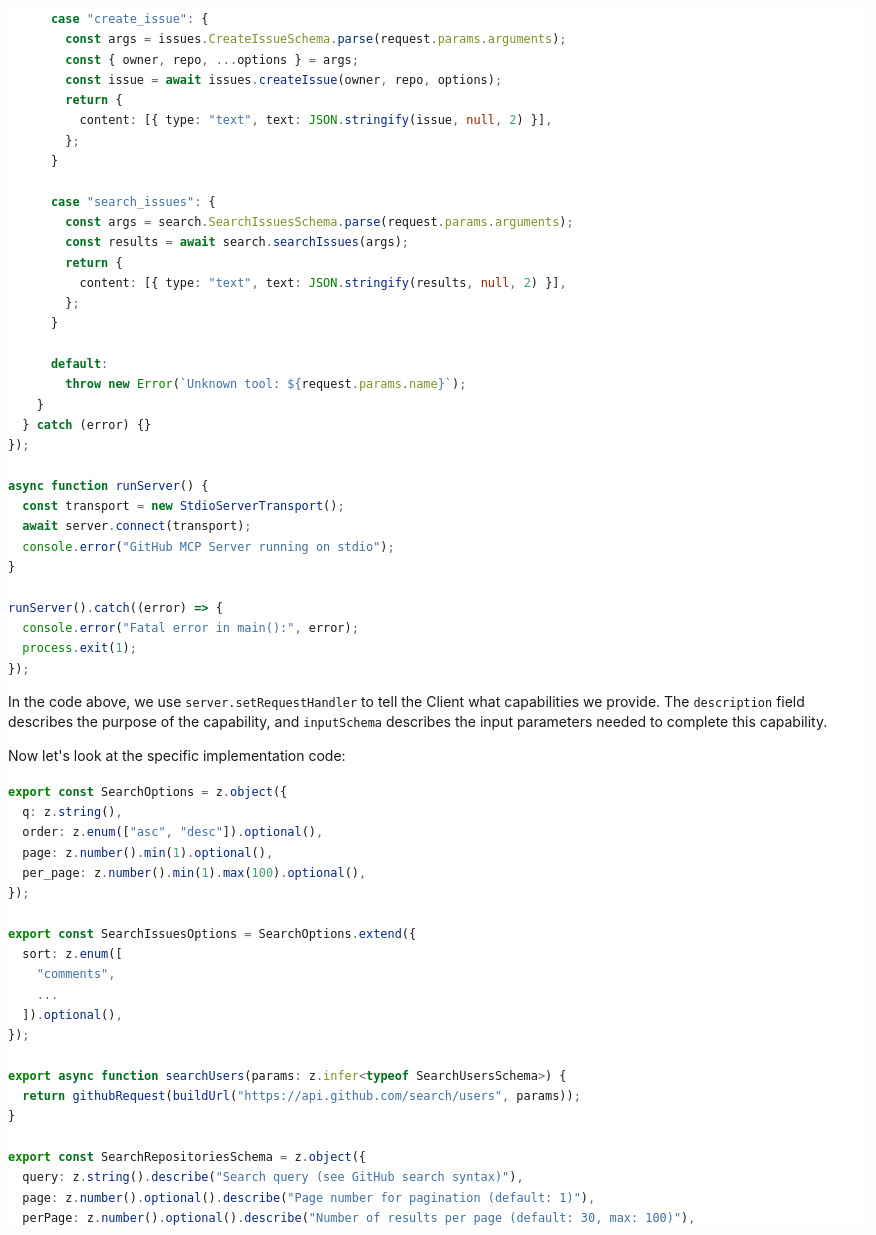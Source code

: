 ```ts
      case "create_issue": {
        const args = issues.CreateIssueSchema.parse(request.params.arguments);
        const { owner, repo, ...options } = args;
        const issue = await issues.createIssue(owner, repo, options);
        return {
          content: [{ type: "text", text: JSON.stringify(issue, null, 2) }],
        };
      }

      case "search_issues": {
        const args = search.SearchIssuesSchema.parse(request.params.arguments);
        const results = await search.searchIssues(args);
        return {
          content: [{ type: "text", text: JSON.stringify(results, null, 2) }],
        };
      }

      default:
        throw new Error(`Unknown tool: ${request.params.name}`);
    }
  } catch (error) {}
});

async function runServer() {
  const transport = new StdioServerTransport();
  await server.connect(transport);
  console.error("GitHub MCP Server running on stdio");
}

runServer().catch((error) => {
  console.error("Fatal error in main():", error);
  process.exit(1);
});
```

In the code above, we use `server.setRequestHandler` to tell the Client what capabilities we provide. The `description` field describes the purpose of the capability, and `inputSchema` describes the input parameters needed to complete this capability.

Now let's look at the specific implementation code:

```ts
export const SearchOptions = z.object({
  q: z.string(),
  order: z.enum(["asc", "desc"]).optional(),
  page: z.number().min(1).optional(),
  per_page: z.number().min(1).max(100).optional(),
});

export const SearchIssuesOptions = SearchOptions.extend({
  sort: z.enum([
    "comments",
    ...
  ]).optional(),
});

export async function searchUsers(params: z.infer<typeof SearchUsersSchema>) {
  return githubRequest(buildUrl("https://api.github.com/search/users", params));
}

export const SearchRepositoriesSchema = z.object({
  query: z.string().describe("Search query (see GitHub search syntax)"),
  page: z.number().optional().describe("Page number for pagination (default: 1)"),
  perPage: z.number().optional().describe("Number of results per page (default: 30, max: 100)"),
```